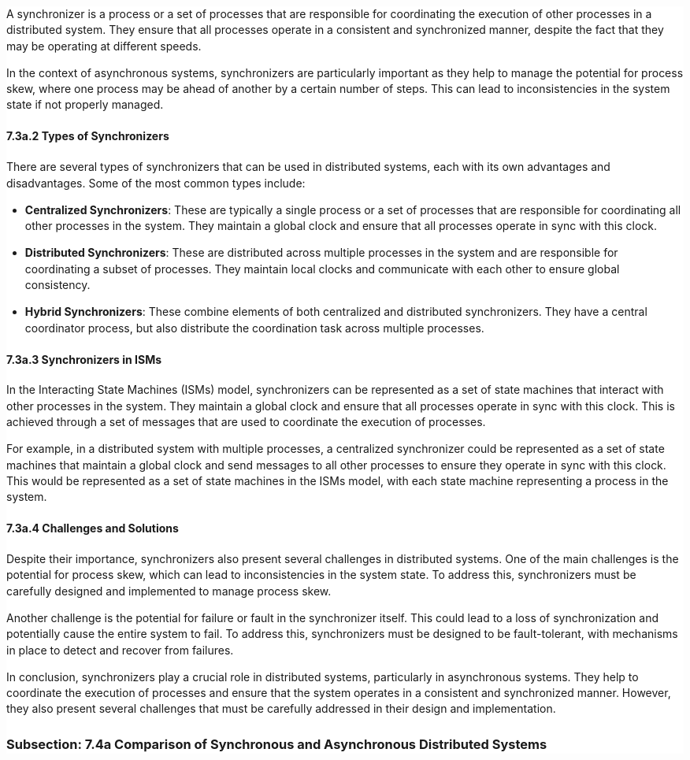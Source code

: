 A synchronizer is a process or a set of processes that are responsible for coordinating the execution of other processes in a distributed system. They ensure that all processes operate in a consistent and synchronized manner, despite the fact that they may be operating at different speeds.

In the context of asynchronous systems, synchronizers are particularly important as they help to manage the potential for process skew, where one process may be ahead of another by a certain number of steps. This can lead to inconsistencies in the system state if not properly managed.

#### 7.3a.2 Types of Synchronizers

There are several types of synchronizers that can be used in distributed systems, each with its own advantages and disadvantages. Some of the most common types include:

- **Centralized Synchronizers**: These are typically a single process or a set of processes that are responsible for coordinating all other processes in the system. They maintain a global clock and ensure that all processes operate in sync with this clock.

- **Distributed Synchronizers**: These are distributed across multiple processes in the system and are responsible for coordinating a subset of processes. They maintain local clocks and communicate with each other to ensure global consistency.

- **Hybrid Synchronizers**: These combine elements of both centralized and distributed synchronizers. They have a central coordinator process, but also distribute the coordination task across multiple processes.

#### 7.3a.3 Synchronizers in ISMs

In the Interacting State Machines (ISMs) model, synchronizers can be represented as a set of state machines that interact with other processes in the system. They maintain a global clock and ensure that all processes operate in sync with this clock. This is achieved through a set of messages that are used to coordinate the execution of processes.

For example, in a distributed system with multiple processes, a centralized synchronizer could be represented as a set of state machines that maintain a global clock and send messages to all other processes to ensure they operate in sync with this clock. This would be represented as a set of state machines in the ISMs model, with each state machine representing a process in the system.

#### 7.3a.4 Challenges and Solutions

Despite their importance, synchronizers also present several challenges in distributed systems. One of the main challenges is the potential for process skew, which can lead to inconsistencies in the system state. To address this, synchronizers must be carefully designed and implemented to manage process skew.

Another challenge is the potential for failure or fault in the synchronizer itself. This could lead to a loss of synchronization and potentially cause the entire system to fail. To address this, synchronizers must be designed to be fault-tolerant, with mechanisms in place to detect and recover from failures.

In conclusion, synchronizers play a crucial role in distributed systems, particularly in asynchronous systems. They help to coordinate the execution of processes and ensure that the system operates in a consistent and synchronized manner. However, they also present several challenges that must be carefully addressed in their design and implementation.




### Subsection: 7.4a Comparison of Synchronous and Asynchronous Distributed Systems
